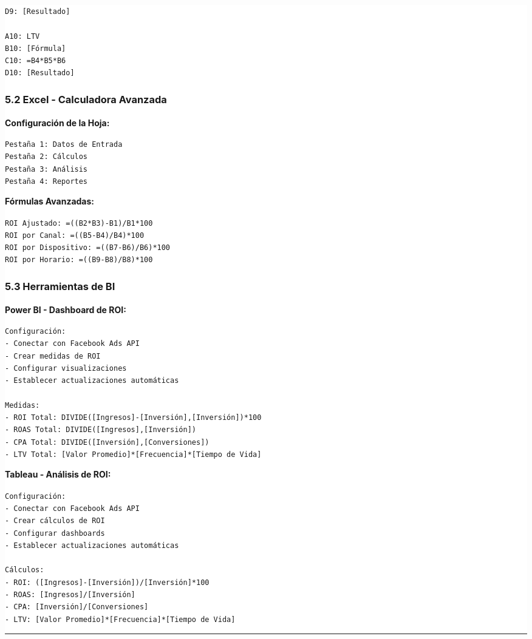 ```
D9: [Resultado]

A10: LTV
B10: [Fórmula]
C10: =B4*B5*B6
D10: [Resultado]
```

### 5.2 Excel - Calculadora Avanzada

**Configuración de la Hoja:**
```
Pestaña 1: Datos de Entrada
Pestaña 2: Cálculos
Pestaña 3: Análisis
Pestaña 4: Reportes
```

**Fórmulas Avanzadas:**
```
ROI Ajustado: =((B2*B3)-B1)/B1*100
ROI por Canal: =((B5-B4)/B4)*100
ROI por Dispositivo: =((B7-B6)/B6)*100
ROI por Horario: =((B9-B8)/B8)*100
```

### 5.3 Herramientas de BI

**Power BI - Dashboard de ROI:**
```
Configuración:
- Conectar con Facebook Ads API
- Crear medidas de ROI
- Configurar visualizaciones
- Establecer actualizaciones automáticas

Medidas:
- ROI Total: DIVIDE([Ingresos]-[Inversión],[Inversión])*100
- ROAS Total: DIVIDE([Ingresos],[Inversión])
- CPA Total: DIVIDE([Inversión],[Conversiones])
- LTV Total: [Valor Promedio]*[Frecuencia]*[Tiempo de Vida]
```

**Tableau - Análisis de ROI:**
```
Configuración:
- Conectar con Facebook Ads API
- Crear cálculos de ROI
- Configurar dashboards
- Establecer actualizaciones automáticas

Cálculos:
- ROI: ([Ingresos]-[Inversión])/[Inversión]*100
- ROAS: [Ingresos]/[Inversión]
- CPA: [Inversión]/[Conversiones]
- LTV: [Valor Promedio]*[Frecuencia]*[Tiempo de Vida]
```

---